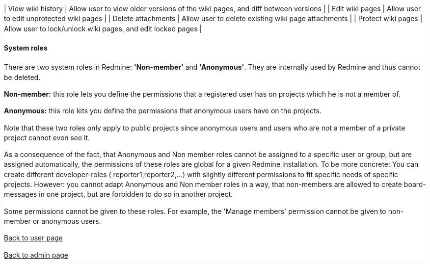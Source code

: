 | View wiki history               | Allow user to view older versions of the wiki pages, and diff between versions                                                                               |
| Edit wiki pages                 | Allow user to edit unprotected wiki pages                                                                                                                    |
| Delete attachments              | Allow user to delete existing wiki page attachments                                                                                                          |
| Protect wiki pages              | Allow user to lock/unlock wiki pages, and edit locked pages                                                                                                  |

#### System roles

There are two system roles in Redmine: **'Non-member'** and **'Anonymous'**. They are internally used by Redmine and thus cannot be deleted.

**Non-member:** this role lets you define the permissions that a registered user has on projects which he is not a member of.

**Anonymous:** this role lets you define the permissions that anonymous users have on the projects.

Note that these two roles only apply to public projects since anonymous users and users who are not a member of a private project cannot even see it.

As a consequence of the fact, that Anonymous and Non member roles cannot be assigned to a specific user or group, but are assigned automatically, the
permissions of these roles are global for a given Redmine installation. To be more concrete: You can create different developer-roles (
reporter1,reporter2,...) with slightly different permissions to fit specific needs of specific projects. However: you cannot adapt Anonymous and Non
member roles in a way, that non-members are allowed to create board-messages in one project, but are forbidden to do so in another project.

Some permissions cannot be given to these roles. For example, the 'Manage members' permission cannot be given to non-member or anonymous users.

[Back to user page](USER.md)

[Back to admin page](ADMIN.md)